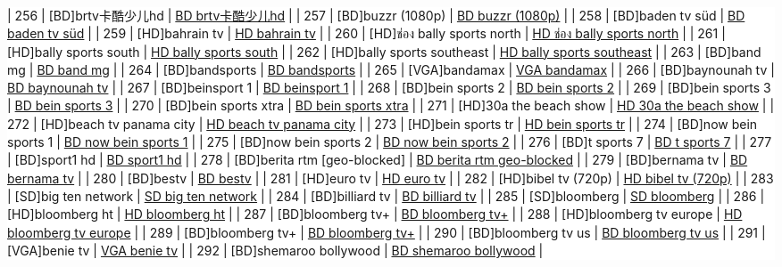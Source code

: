 | 256 | [BD]brtv卡酷少儿hd | [BD brtv卡酷少儿hd](https://stream.freetv.fun/f43532eb8ea318f0631dba7699d1b2c2daa154b964aed6aefd92b7faaa4cdd75.ctv) |
| 257 | [BD]buzzr (1080p) | [BD buzzr (1080p)](https://stream.freetv.fun/5b2c17fa859d5f965f9c496e444c20faa799f64ff7f2f3be55792d4ef789fd97.m3u8) |
| 258 | [BD]baden tv süd | [BD baden tv süd](https://stream.freetv.fun/deb0cab285771fa8b369a8eab011f25d9204342d5ab2e55ded5368dee737406a.m3u8) |
| 259 | [HD]bahrain tv | [HD bahrain tv](https://stream.freetv.fun/be376e11b59c702c7c15028179414a83078ba3626c5705058e4c047b06316dc9.ctv) |
| 260 | [HD]ช่อง bally sports north | [HD ช่อง bally sports north](https://stream.freetv.fun/d5a298294459eaa9021a9cc47b8b9ddd07b0280e9ad2bfb5504bdcdd4558611a.m3u8) |
| 261 | [HD]bally sports south | [HD bally sports south](https://stream.freetv.fun/b0f94eef68758bbd0fd0d37f5314e3b64e1cdc5a3c0f581d96d345db582a6b8a.ctv) |
| 262 | [HD]bally sports southeast | [HD bally sports southeast](https://stream.freetv.fun/9022ad20050a187549d0fc1b030f1ed236e1f05f7a6818118be1bd39f2e3435a.m3u8) |
| 263 | [BD]band mg | [BD band mg](https://stream.freetv.fun/721c1a29b65dad9515d3318fb2ddfc781b3f5365a7556360a6ac765487852a4c.m3u8) |
| 264 | [BD]bandsports | [BD bandsports](https://stream.freetv.fun/06f53dfccf2f3333eb89a0a07a6aae682e012a059e20755aaeb444d8a2a77795.m3u8) |
| 265 | [VGA]bandamax | [VGA bandamax](https://stream.freetv.fun/31a26e05bcd67949c6e9e26d374a4dbc13d55ecec272730f850b80899c5cf1f3.m3u8) |
| 266 | [BD]baynounah tv | [BD baynounah tv](https://stream.freetv.fun/cf2e59882276372e0181b6d8fff54eb098b504f42d2a832bf62caa02410669a4.m3u8) |
| 267 | [BD]beinsport 1 | [BD beinsport 1](https://stream.freetv.fun/8998864a0f9b25d4454d3a9ea21546d8619c0536df953666e1097f132c0445a4.ctv) |
| 268 | [BD]bein sports 2 | [BD bein sports 2](https://stream.freetv.fun/a7600ed8391a3332a6f358c5903933e006cf42e455b98c5699cc141b10e3b095.ctv) |
| 269 | [BD]bein sports 3 | [BD bein sports 3](https://stream.freetv.fun/4fcc60186d866b167bdeacb5c475c2f9b78d0e13c92cf70edaf2bac8880e2dec.ctv) |
| 270 | [BD]bein sports xtra | [BD bein sports xtra](https://stream.freetv.fun/ca42f4fe32ba4ded1616155baf333ac0371b9edeea239cd18f6274b492284937.m3u8) |
| 271 | [HD]30a the beach show | [HD 30a the beach show](https://stream.freetv.fun/1cc3357d358e6f32e58e001ccf225d6a899736eb5cac584e0721b58a14cd8be5.m3u8) |
| 272 | [HD]beach tv panama city | [HD beach tv panama city](https://stream.freetv.fun/4dae8f7baaac0dc937928e3077ce819c02d337336859f7187e4ca72332ac5917.m3u8) |
| 273 | [HD]bein sports tr | [HD bein sports tr](https://stream.freetv.fun/7abd0323293a25c6ea094cdd52a9ccd605e6f815ccde963f6bc674beabb04994.ctv) |
| 274 | [BD]now bein sports 1 | [BD now bein sports 1](https://stream.freetv.fun/86ecec07258097bb10d4301ee290db88135209ccc114f4955053b34319d2a937.ctv) |
| 275 | [BD]now bein sports 2 | [BD now bein sports 2](https://stream.freetv.fun/68ca4bca0c38f2e80cd2d823ce77884827d1599aef43bee0e6dd9d342babd3fc.ctv) |
| 276 | [BD]t sports 7 | [BD t sports 7](https://stream.freetv.fun/2ac66f39cc94e123be22eba82f388cf8f1de25ab828cfd66dc2b63b20254647f.m3u8) |
| 277 | [BD]sport1 hd | [BD sport1 hd](https://stream.freetv.fun/485c510beccfff2a30b7c254ddbe73aab277d2cc8c835ff86faa9ef8c3ed2170.m3u8) |
| 278 | [BD]berita rtm [geo-blocked] | [BD berita rtm  geo-blocked](https://stream.freetv.fun/5894cc829fd1272ad6ff86adca0fa2910d7d386d67003cbee71afcd576d6f47e.m3u8) |
| 279 | [BD]bernama tv | [BD bernama tv](https://stream.freetv.fun/6727d92da44c4691460ac6b4c68c2b0f3b05cd2f413f8b9542014bf8511da781.m3u8) |
| 280 | [BD]bestv | [BD bestv](https://stream.freetv.fun/ec50ac8f44f5f051b4679b5d021f2c71d9c15db00877ddfc2c5e7beaf6ab2f00.ctv) |
| 281 | [HD]euro tv | [HD euro tv](https://stream.freetv.fun/d91bd2076c882eb5fe1a7b1763cd935e4fe14f0a12c6a40685945653b62e682e.m3u8) |
| 282 | [HD]bibel tv (720p) | [HD bibel tv (720p)](https://stream.freetv.fun/e0500ba1058f933b75a3c178e260ccc4368cd6780cd8609deffb35dcaf97af42.m3u8) |
| 283 | [SD]big ten network | [SD big ten network](https://stream.freetv.fun/658e3b341ac497c00adba64e7743b6487aa8ca1e261e8d58f2612b57794d96f0.ctv) |
| 284 | [BD]billiard tv | [BD billiard tv](https://stream.freetv.fun/9e64b4a486bf095417b078200232ee1a112657c1ff871f89101b1dc89a9479d5.m3u8) |
| 285 | [SD]bloomberg | [SD bloomberg](https://stream.freetv.fun/a876348792ee44d46ed542cba08c7bf7eafa39fc826b3c2214f3182ee80f0c0e.m3u8) |
| 286 | [HD]bloomberg ht | [HD bloomberg ht](https://stream.freetv.fun/56943d5c7796251a68045f328fbce930ae11f1efa1d52f0534a957adf7168444.m3u8) |
| 287 | [BD]bloomberg tv+ | [BD bloomberg tv+](https://stream.freetv.fun/5b63646a809b0cdb38746c4be1150f38b07d778c4666e814239d3cdf30c79dbe.m3u8) |
| 288 | [HD]bloomberg tv europe | [HD bloomberg tv europe](https://stream.freetv.fun/984b2052accb18393f4a6253b18c700ccb32ffadc7e7d8fb265124155921b73c.m3u8) |
| 289 | [BD]bloomberg tv+ | [BD bloomberg tv+](https://stream.freetv.fun/816fab9faae14ce3f2ef584ae98f17f9671fc47fd7ce8b381abb505ea6ec4a55.m3u8) |
| 290 | [BD]bloomberg tv us | [BD bloomberg tv us](https://stream.freetv.fun/6e8e557ca98059d3c0ae0ecd2b93129f75ee9072ac9ae47eeb37832d5fc9825a.m3u8) |
| 291 | [VGA]benie tv | [VGA benie tv](https://stream.freetv.fun/9f1a93b02c377965e92c5c02904c1c8ddeed9f4a8222e1d8b1b046809852a313.m3u8) |
| 292 | [BD]shemaroo bollywood | [BD shemaroo bollywood](https://stream.freetv.fun/0c528476b75add0424dafbea2ef8b2d02632f077ecb44fe63246aaa204c38193.ctv) |